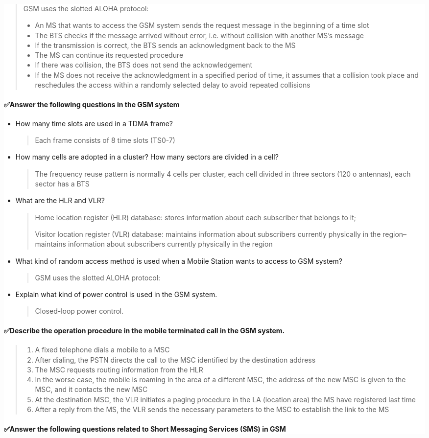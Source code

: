 > GSM uses the slotted ALOHA protocol:
>
> - An MS that wants to access the GSM system sends the request message in the beginning of a time slot
> - The BTS checks if the message arrived without error, i.e. without collision with another MS’s message
> - If the transmission is correct, the BTS sends an acknowledgment back to the MS
> - The MS can continue its requested procedure
> -  If there was collision, the BTS does not send the acknowledgement
> -  If the MS does not receive the acknowledgment in a specified period of time, it assumes that a collision took place and reschedules the access within a randomly selected delay to avoid repeated collisions

#### ✅Answer the following questions in the GSM system

- How many time slots are used in a TDMA frame?

   > Each frame consists of 8 time slots (TS0-7)

- How many cells are adopted in a cluster? How many sectors are divided in a cell?

   > The frequency reuse pattern is normally 4 cells per cluster, each cell divided in three sectors (120 o antennas), each sector has a BTS

- What are the HLR and VLR?

   > Home location register (HLR) database: stores information about each subscriber that belongs to it;
   >
   > Visitor location register (VLR) database: maintains information about subscribers currently physically in the region– maintains information about subscribers currently physically in the region
   >

- What kind of random access method is used when a Mobile Station wants to access to GSM system?

   > GSM uses the slotted ALOHA protocol:

- Explain what kind of power control is used in the GSM system.

   > Closed-loop power control.

#### ✅Describe the operation procedure in the mobile terminated call in the GSM system.

> 1. A fixed telephone dials a mobile to a MSC
> 2. After dialing, the PSTN directs the call to the MSC identified by the destination address
> 3. The MSC requests routing information from the HLR
> 4. In the worse case, the mobile is roaming in the area of a different MSC, the address of the new MSC is given to the MSC, and it contacts the new MSC
> 5. At the destination MSC, the VLR initiates a paging procedure in the LA (location area) the MS have registered last time
> 6. After a reply from the MS, the VLR sends the necessary parameters to the MSC to establish the link to the MS

#### ✅Answer the following questions related to Short Messaging Services (SMS) in GSM
